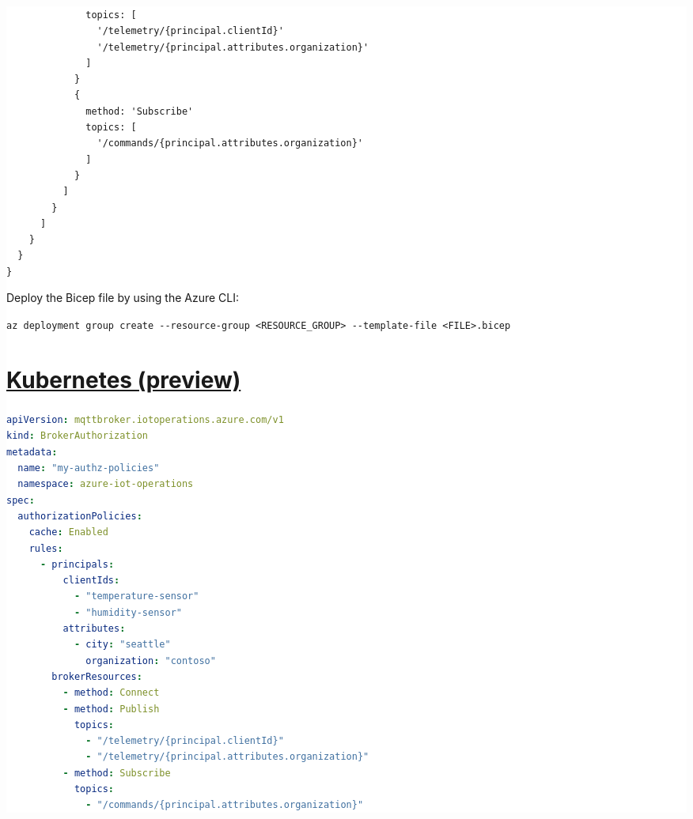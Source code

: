 ```bicep
              topics: [
                '/telemetry/{principal.clientId}'
                '/telemetry/{principal.attributes.organization}'
              ]
            }
            {
              method: 'Subscribe'
              topics: [
                '/commands/{principal.attributes.organization}'
              ]
            }
          ]
        }
      ]
    }
  }
}

```

Deploy the Bicep file by using the Azure CLI:

```azurecli
az deployment group create --resource-group <RESOURCE_GROUP> --template-file <FILE>.bicep
```

# [Kubernetes (preview)](#tab/kubernetes)

```yaml
apiVersion: mqttbroker.iotoperations.azure.com/v1
kind: BrokerAuthorization
metadata:
  name: "my-authz-policies"
  namespace: azure-iot-operations
spec:
  authorizationPolicies:
    cache: Enabled
    rules:
      - principals:
          clientIds:
            - "temperature-sensor"
            - "humidity-sensor"
          attributes:
            - city: "seattle"
              organization: "contoso"
        brokerResources:
          - method: Connect
          - method: Publish
            topics:
              - "/telemetry/{principal.clientId}"
              - "/telemetry/{principal.attributes.organization}"
          - method: Subscribe
            topics:
              - "/commands/{principal.attributes.organization}"
```
